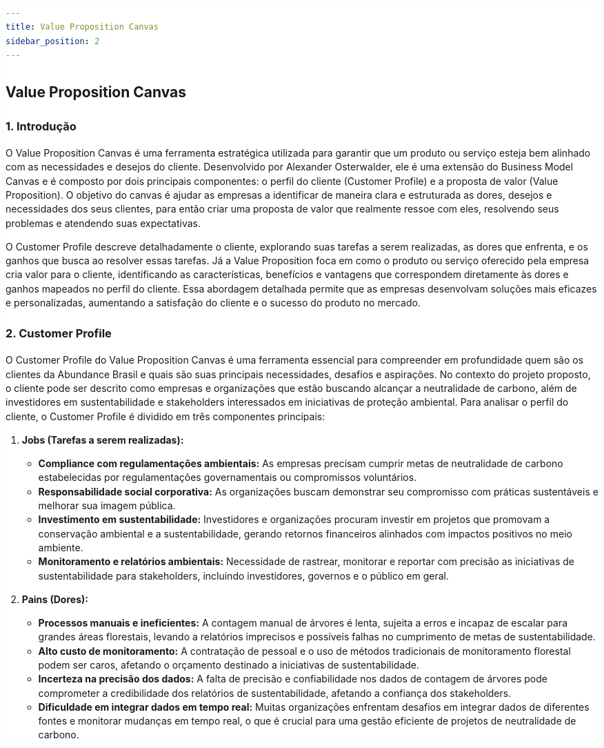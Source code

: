 ```yaml
---
title: Value Proposition Canvas
sidebar_position: 2
---
```


## Value Proposition Canvas

### 1. Introdução

O Value Proposition Canvas é uma ferramenta estratégica utilizada para garantir que um produto ou serviço esteja bem alinhado com as necessidades e desejos do cliente. Desenvolvido por Alexander Osterwalder, ele é uma extensão do Business Model Canvas e é composto por dois principais componentes: o perfil do cliente (Customer Profile) e a proposta de valor (Value Proposition). O objetivo do canvas é ajudar as empresas a identificar de maneira clara e estruturada as dores, desejos e necessidades dos seus clientes, para então criar uma proposta de valor que realmente ressoe com eles, resolvendo seus problemas e atendendo suas expectativas.

O Customer Profile descreve detalhadamente o cliente, explorando suas tarefas a serem realizadas, as dores que enfrenta, e os ganhos que busca ao resolver essas tarefas. Já a Value Proposition foca em como o produto ou serviço oferecido pela empresa cria valor para o cliente, identificando as características, benefícios e vantagens que correspondem diretamente às dores e ganhos mapeados no perfil do cliente. Essa abordagem detalhada permite que as empresas desenvolvam soluções mais eficazes e personalizadas, aumentando a satisfação do cliente e o sucesso do produto no mercado.

### 2. Customer Profile

O Customer Profile do Value Proposition Canvas é uma ferramenta essencial para compreender em profundidade quem são os clientes da Abundance Brasil e quais são suas principais necessidades, desafios e aspirações. No contexto do projeto proposto, o cliente pode ser descrito como empresas e organizações que estão buscando alcançar a neutralidade de carbono, além de investidores em sustentabilidade e stakeholders interessados em iniciativas de proteção ambiental. Para analisar o perfil do cliente, o Customer Profile é dividido em três componentes principais:

1. **Jobs (Tarefas a serem realizadas):**
   - **Compliance com regulamentações ambientais:** As empresas precisam cumprir metas de neutralidade de carbono estabelecidas por regulamentações governamentais ou compromissos voluntários.
   - **Responsabilidade social corporativa:** As organizações buscam demonstrar seu compromisso com práticas sustentáveis e melhorar sua imagem pública.
   - **Investimento em sustentabilidade:** Investidores e organizações procuram investir em projetos que promovam a conservação ambiental e a sustentabilidade, gerando retornos financeiros alinhados com impactos positivos no meio ambiente.
   - **Monitoramento e relatórios ambientais:** Necessidade de rastrear, monitorar e reportar com precisão as iniciativas de sustentabilidade para stakeholders, incluindo investidores, governos e o público em geral.

2. **Pains (Dores):**
   - **Processos manuais e ineficientes:** A contagem manual de árvores é lenta, sujeita a erros e incapaz de escalar para grandes áreas florestais, levando a relatórios imprecisos e possíveis falhas no cumprimento de metas de sustentabilidade.
   - **Alto custo de monitoramento:** A contratação de pessoal e o uso de métodos tradicionais de monitoramento florestal podem ser caros, afetando o orçamento destinado a iniciativas de sustentabilidade.
   - **Incerteza na precisão dos dados:** A falta de precisão e confiabilidade nos dados de contagem de árvores pode comprometer a credibilidade dos relatórios de sustentabilidade, afetando a confiança dos stakeholders.
   - **Dificuldade em integrar dados em tempo real:** Muitas organizações enfrentam desafios em integrar dados de diferentes fontes e monitorar mudanças em tempo real, o que é crucial para uma gestão eficiente de projetos de neutralidade de carbono.
